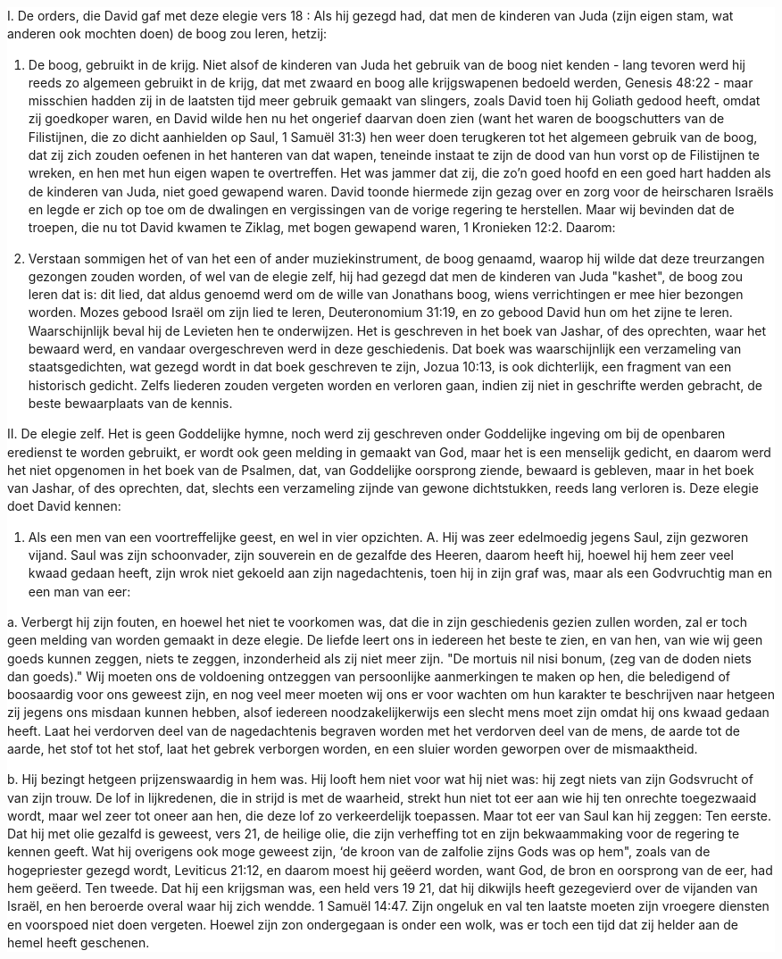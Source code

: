 I. De orders, die David gaf met deze elegie vers 18 : Als hij gezegd had, dat men de kinderen van Juda (zijn eigen stam, wat anderen ook mochten doen) de boog zou leren, hetzij:

1. De boog, gebruikt in de krijg. Niet alsof de kinderen van Juda het gebruik van de boog niet kenden - lang tevoren werd hij reeds zo algemeen gebruikt in de krijg, dat met zwaard en boog alle krijgswapenen bedoeld werden, Genesis 48:22  - maar misschien hadden zij in de laatsten tijd meer gebruik gemaakt van slingers, zoals David toen hij Goliath gedood heeft, omdat zij goedkoper waren, en David wilde hen nu het ongerief daarvan doen zien (want het waren de boogschutters van de Filistijnen, die zo dicht aanhielden op Saul, 1 Samuël 31:3) hen weer doen terugkeren tot het algemeen gebruik van de boog, dat zij zich zouden oefenen in het hanteren van dat wapen, teneinde instaat te zijn de dood van hun vorst op de Filistijnen te wreken, en hen met hun eigen wapen te overtreffen. Het was jammer dat zij, die zo’n goed hoofd en een goed hart hadden als de kinderen van Juda, niet goed gewapend waren. David toonde hiermede zijn gezag over en zorg voor de heirscharen Israëls en legde er zich op toe om de dwalingen en vergissingen van de vorige regering te herstellen. Maar wij bevinden dat de troepen, die nu tot David kwamen te Ziklag, met bogen gewapend waren, 1 Kronieken 12:2. Daarom:

2. Verstaan sommigen het of van het een of ander muziekinstrument, de boog genaamd, waarop hij wilde dat deze treurzangen gezongen zouden worden, of wel van de elegie zelf, hij had gezegd dat men de kinderen van Juda "kashet", de boog zou leren dat is: dit lied, dat aldus genoemd werd om de wille van Jonathans boog, wiens verrichtingen er mee hier bezongen worden. Mozes gebood Israël om zijn lied te leren, Deuteronomium 31:19, en zo gebood David hun om het zijne te leren. Waarschijnlijk beval hij de Levieten hen te onderwijzen. Het is geschreven in het boek van Jashar, of des oprechten, waar het bewaard werd, en vandaar overgeschreven werd in deze geschiedenis. Dat boek was waarschijnlijk een verzameling van staatsgedichten, wat gezegd wordt in dat boek geschreven te zijn, Jozua 10:13, is ook dichterlijk, een fragment van een historisch gedicht. Zelfs liederen zouden vergeten worden en verloren gaan, indien zij niet in geschrifte werden gebracht, de beste bewaarplaats van de kennis.

II. De elegie zelf. Het is geen Goddelijke hymne, noch werd zij geschreven onder Goddelijke ingeving om bij de openbaren eredienst te worden gebruikt, er wordt ook geen melding in gemaakt van God, maar het is een menselijk gedicht, en daarom werd het niet opgenomen in het boek van de Psalmen, dat, van Goddelijke oorsprong ziende, bewaard is gebleven, maar in het boek van Jashar, of des oprechten, dat, slechts een verzameling zijnde van gewone dichtstukken, reeds lang verloren is. Deze elegie doet David kennen:

1. Als een men van een voortreffelijke geest, en wel in vier opzichten.
A. Hij was zeer edelmoedig jegens Saul, zijn gezworen vijand. Saul was zijn schoonvader, zijn souverein en de gezalfde des Heeren, daarom heeft hij, hoewel hij hem zeer veel kwaad gedaan heeft, zijn wrok niet gekoeld aan zijn nagedachtenis, toen hij in zijn graf was, maar als een Godvruchtig man en een man van eer:

a. Verbergt hij zijn fouten, en hoewel het niet te voorkomen was, dat die in zijn geschiedenis gezien zullen worden, zal er toch geen melding van worden gemaakt in deze elegie. De liefde leert ons in iedereen het beste te zien, en van hen, van wie wij geen goeds kunnen zeggen, niets te zeggen, inzonderheid als zij niet meer zijn. "De mortuis nil nisi bonum, (zeg van de doden niets dan goeds)." Wij moeten ons de voldoening ontzeggen van persoonlijke aanmerkingen te maken op hen, die beledigend of boosaardig voor ons geweest zijn, en nog veel meer moeten wij ons er voor wachten om hun karakter te beschrijven naar hetgeen zij jegens ons misdaan kunnen hebben, alsof iedereen noodzakelijkerwijs een slecht mens moet zijn omdat hij ons kwaad gedaan heeft. Laat hei verdorven deel van de nagedachtenis begraven worden met het verdorven deel van de mens, de aarde tot de aarde, het stof tot het stof, laat het gebrek verborgen worden, en een sluier worden geworpen over de mismaaktheid.

b. Hij bezingt hetgeen prijzenswaardig in hem was. Hij looft hem niet voor wat hij niet was: hij zegt niets van zijn Godsvrucht of van zijn trouw. De lof in lijkredenen, die in strijd is met de waarheid, strekt hun niet tot eer aan wie hij ten onrechte toegezwaaid wordt, maar wel zeer tot oneer aan hen, die deze lof zo verkeerdelijk toepassen. Maar tot eer van Saul kan hij zeggen: 
Ten eerste. Dat hij met olie gezalfd is geweest, vers 21, de heilige olie, die zijn verheffing tot en zijn bekwaammaking voor de regering te kennen geeft. Wat hij overigens ook moge geweest zijn, ‘de kroon van de zalfolie zijns Gods was op hem", zoals van de hogepriester gezegd wordt, Leviticus 21:12, en daarom moest hij geëerd worden, want God, de bron en oorsprong van de eer, had hem geëerd. 
Ten tweede. Dat hij een krijgsman was, een held vers 19 21, dat hij dikwijls heeft gezegevierd over de vijanden van Israël, en hen beroerde overal waar hij zich wendde. 1 Samuël 14:47. Zijn ongeluk en val ten laatste moeten zijn vroegere diensten en voorspoed niet doen vergeten. Hoewel zijn zon ondergegaan is onder een wolk, was er toch een tijd dat zij helder aan de hemel heeft geschenen. 